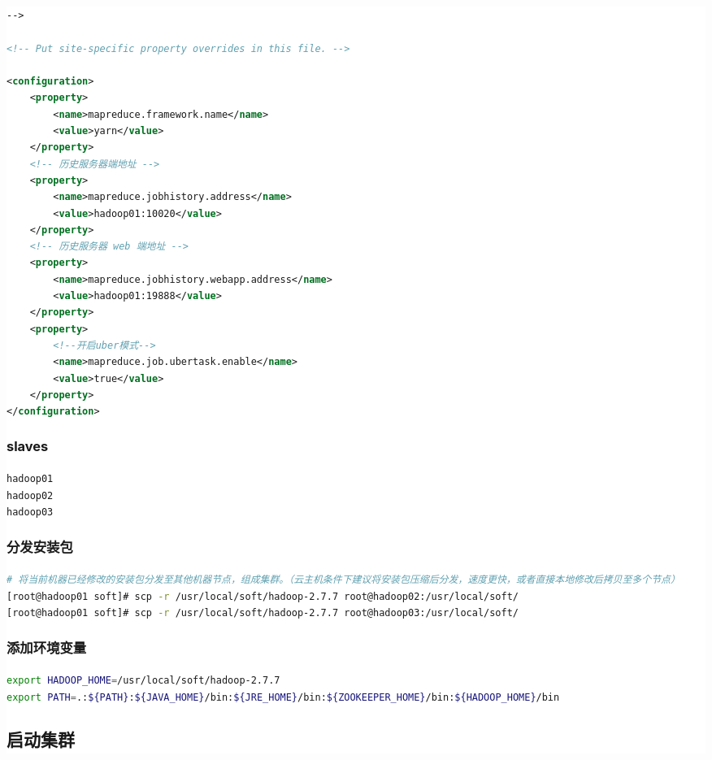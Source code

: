 ```xml
-->

<!-- Put site-specific property overrides in this file. -->

<configuration>
    <property>
        <name>mapreduce.framework.name</name>
        <value>yarn</value>
    </property>
    <!-- 历史服务器端地址 -->
    <property>
        <name>mapreduce.jobhistory.address</name>
        <value>hadoop01:10020</value>
	</property>
    <!-- 历史服务器 web 端地址 -->
    <property>
        <name>mapreduce.jobhistory.webapp.address</name>
        <value>hadoop01:19888</value>
    </property>
    <property>
        <!--开启uber模式-->
        <name>mapreduce.job.ubertask.enable</name>
        <value>true</value>
    </property>
</configuration>
```

### slaves

```bash
hadoop01
hadoop02
hadoop03
```

### 分发安装包

```bash
# 将当前机器已经修改的安装包分发至其他机器节点，组成集群。（云主机条件下建议将安装包压缩后分发，速度更快，或者直接本地修改后拷贝至多个节点）
[root@hadoop01 soft]# scp -r /usr/local/soft/hadoop-2.7.7 root@hadoop02:/usr/local/soft/
[root@hadoop01 soft]# scp -r /usr/local/soft/hadoop-2.7.7 root@hadoop03:/usr/local/soft/
```

### 添加环境变量

```bash
export HADOOP_HOME=/usr/local/soft/hadoop-2.7.7
export PATH=.:${PATH}:${JAVA_HOME}/bin:${JRE_HOME}/bin:${ZOOKEEPER_HOME}/bin:${HADOOP_HOME}/bin
```

## 启动集群
